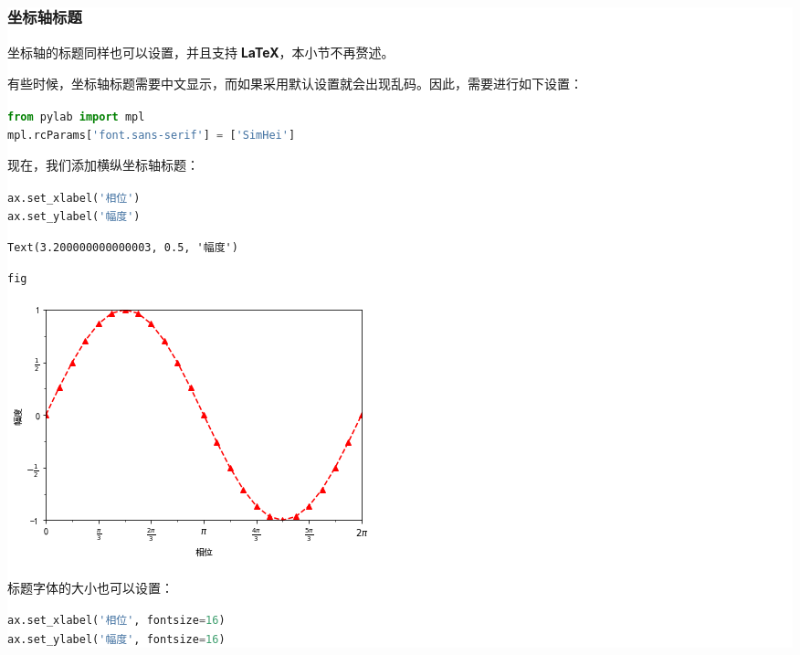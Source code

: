 


### 坐标轴标题

坐标轴的标题同样也可以设置，并且支持 **LaTeX**，本小节不再赘述。

有些时候，坐标轴标题需要中文显示，而如果采用默认设置就会出现乱码。因此，需要进行如下设置：


```python
from pylab import mpl
mpl.rcParams['font.sans-serif'] = ['SimHei']
```

现在，我们添加横纵坐标轴标题：


```python
ax.set_xlabel('相位')
ax.set_ylabel('幅度')
```




    Text(3.200000000000003, 0.5, '幅度')




```python
fig
```




    
![](plot/output_67_0.png)
    



标题字体的大小也可以设置：


```python
ax.set_xlabel('相位', fontsize=16)
ax.set_ylabel('幅度', fontsize=16)
```
